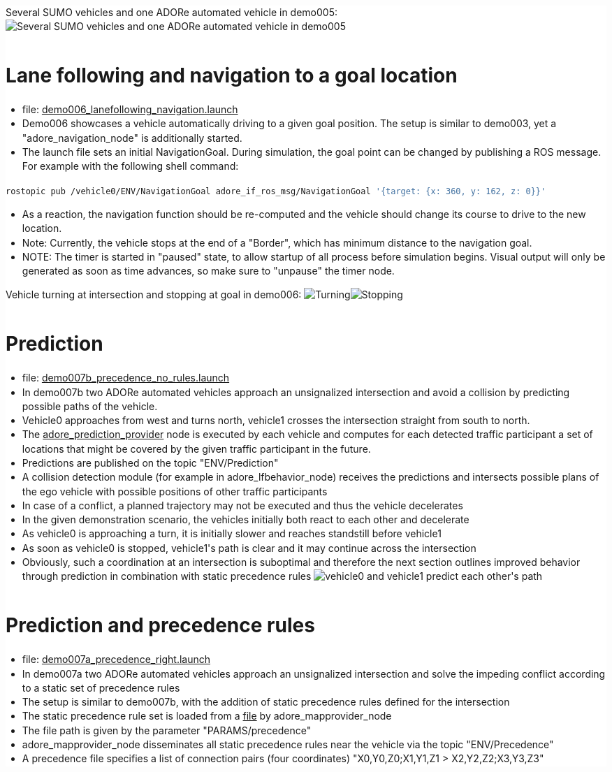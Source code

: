 Several SUMO vehicles and one ADORe automated vehicle in demo005:
![Several SUMO vehicles and one ADORe automated vehicle in demo005](https://github.com/DLR-TS/adore_support/blob/master/demos/demo005.png)

# Lane following and navigation to a goal location
- file: [demo006_lanefollowing_navigation.launch](demo006_lanefollowing_navigation.launch)
- Demo006 showcases a vehicle automatically driving to a given goal position. The setup is similar to demo003, yet a "adore_navigation_node" is additionally started.
- The launch file sets an initial NavigationGoal. During simulation, the goal point can be changed by publishing a ROS message. For example with the following shell command:
~~~bash
rostopic pub /vehicle0/ENV/NavigationGoal adore_if_ros_msg/NavigationGoal '{target: {x: 360, y: 162, z: 0}}'
~~~ 
- As a reaction, the navigation function should be re-computed and the vehicle should change its course to drive to the new location.
- Note: Currently, the vehicle stops at the end of a "Border", which has minimum distance to the navigation goal. 
- NOTE: The timer is started in "paused" state, to allow startup of all process before simulation begins. Visual output will only be generated as soon as time advances, so make sure to "unpause" the timer node.

Vehicle turning at intersection and stopping at goal in demo006:
![Turning](https://github.com/DLR-TS/adore_support/blob/master/demos/demo006_1.png)![Stopping](https://github.com/DLR-TS/adore_support/blob/master/demos/demo006_2.png)

# Prediction
- file: [demo007b_precedence_no_rules.launch](demo007b_precedence_no_rules.launch)
- In demo007b two ADORe automated vehicles approach an unsignalized intersection and avoid a collision by predicting possible paths of the vehicle.
- Vehicle0 approaches from west and turns north, vehicle1 crosses the intersection straight from south to north.
- The [adore_prediction_provider](../adore_if_ros/src/adore_prediction_provider.cpp) node is executed by each vehicle and computes for each detected traffic participant a set of locations that might be covered by the given traffic participant in the future.
- Predictions are published on the topic "ENV/Prediction"
- A collision detection module (for example in adore_lfbehavior_node) receives the predictions and intersects possible plans of the ego vehicle with possible positions of other traffic participants 
- In case of a conflict, a planned trajectory may not be executed and thus the vehicle decelerates
- In the given demonstration scenario, the vehicles initially both react to each other and decelerate
- As vehicle0 is approaching a turn, it is initially slower and reaches standstill before vehicle1
- As soon as vehicle0 is stopped, vehicle1's path is clear and it may continue across the intersection
- Obviously, such a coordination at an intersection is suboptimal and therefore the next section outlines improved behavior through prediction in combination with static precedence rules
![vehicle0 and vehicle1 predict each other's path](https://github.com/DLR-TS/adore_support/blob/master/demos/demo007b.png)

# Prediction and precedence rules
- file: [demo007a_precedence_right.launch](demo007a_precedence_right.launch)
- In demo007a two ADORe automated vehicles approach an unsignalized intersection and solve the impeding conflict according to a static set of precedence rules
- The setup is similar to demo007b, with the addition of static precedence rules defined for the intersection
- The static precedence rule set is loaded from a [file](tracks/basic_test_track_precedence_v2.txt) by adore_mapprovider_node 
- The file path is given by the parameter "PARAMS/precedence"
- adore_mapprovider_node disseminates all static precedence rules near the vehicle via the topic "ENV/Precedence"
- A precedence file specifies a list of connection pairs (four coordinates) "X0,Y0,Z0;X1,Y1,Z1 > X2,Y2,Z2;X3,Y3,Z3"